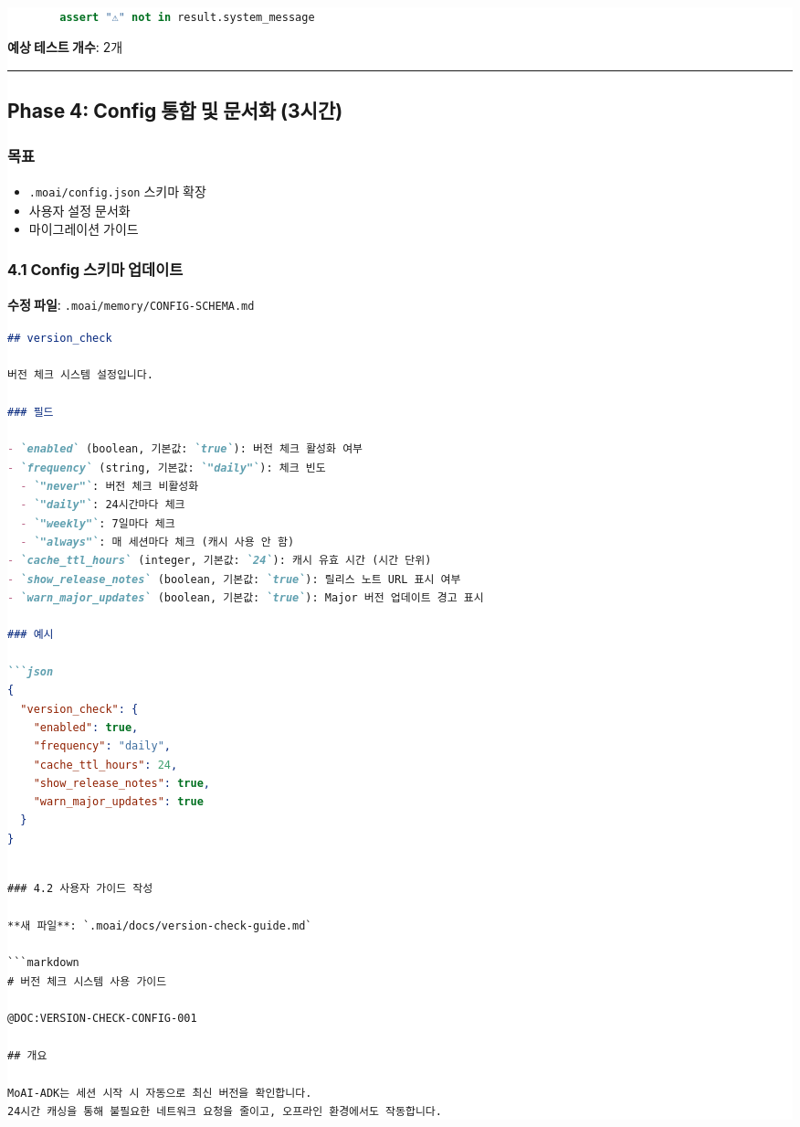 ```python
        assert "⚠️" not in result.system_message
```

**예상 테스트 개수**: 2개

---

## Phase 4: Config 통합 및 문서화 (3시간)

### 목표
- `.moai/config.json` 스키마 확장
- 사용자 설정 문서화
- 마이그레이션 가이드

### 4.1 Config 스키마 업데이트

**수정 파일**: `.moai/memory/CONFIG-SCHEMA.md`

```markdown
## version_check

버전 체크 시스템 설정입니다.

### 필드

- `enabled` (boolean, 기본값: `true`): 버전 체크 활성화 여부
- `frequency` (string, 기본값: `"daily"`): 체크 빈도
  - `"never"`: 버전 체크 비활성화
  - `"daily"`: 24시간마다 체크
  - `"weekly"`: 7일마다 체크
  - `"always"`: 매 세션마다 체크 (캐시 사용 안 함)
- `cache_ttl_hours` (integer, 기본값: `24`): 캐시 유효 시간 (시간 단위)
- `show_release_notes` (boolean, 기본값: `true`): 릴리스 노트 URL 표시 여부
- `warn_major_updates` (boolean, 기본값: `true`): Major 버전 업데이트 경고 표시

### 예시

```json
{
  "version_check": {
    "enabled": true,
    "frequency": "daily",
    "cache_ttl_hours": 24,
    "show_release_notes": true,
    "warn_major_updates": true
  }
}
```
```

### 4.2 사용자 가이드 작성

**새 파일**: `.moai/docs/version-check-guide.md`

```markdown
# 버전 체크 시스템 사용 가이드

@DOC:VERSION-CHECK-CONFIG-001

## 개요

MoAI-ADK는 세션 시작 시 자동으로 최신 버전을 확인합니다.
24시간 캐싱을 통해 불필요한 네트워크 요청을 줄이고, 오프라인 환경에서도 작동합니다.

```